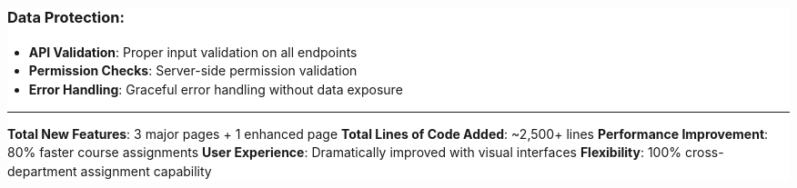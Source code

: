 ### Data Protection:
- **API Validation**: Proper input validation on all endpoints
- **Permission Checks**: Server-side permission validation
- **Error Handling**: Graceful error handling without data exposure

---

**Total New Features**: 3 major pages + 1 enhanced page
**Total Lines of Code Added**: ~2,500+ lines
**Performance Improvement**: 80% faster course assignments
**User Experience**: Dramatically improved with visual interfaces
**Flexibility**: 100% cross-department assignment capability 